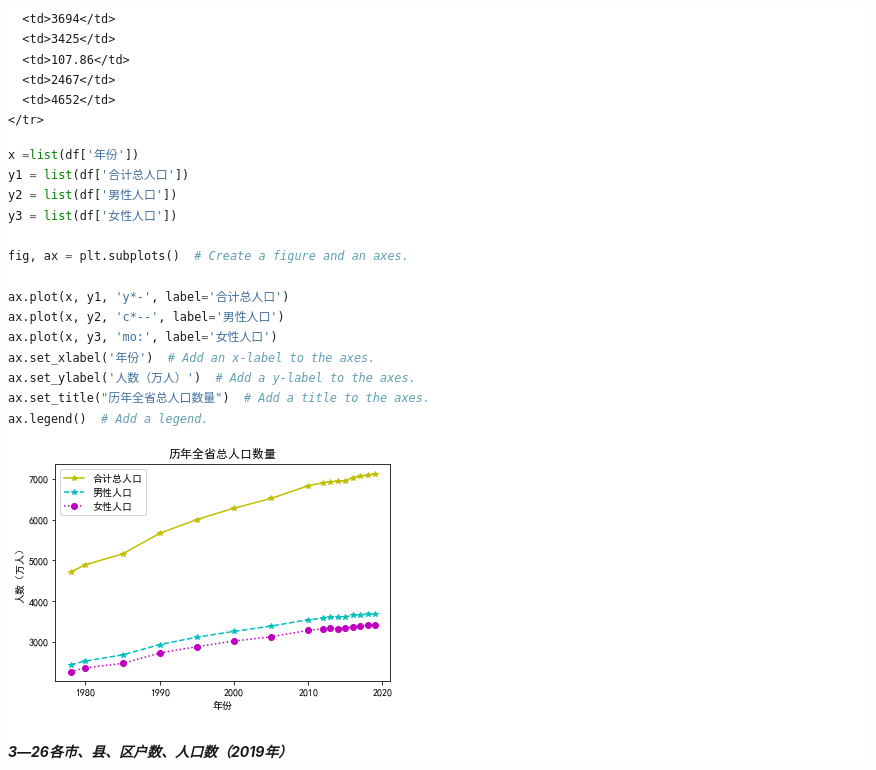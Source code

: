       <td>3694</td>
      <td>3425</td>
      <td>107.86</td>
      <td>2467</td>
      <td>4652</td>
    </tr>
  </tbody>
</table>

```python
x =list(df['年份'])
y1 = list(df['合计总人口'])
y2 = list(df['男性人口'])
y3 = list(df['女性人口'])

fig, ax = plt.subplots()  # Create a figure and an axes.

ax.plot(x, y1, 'y*-', label='合计总人口')
ax.plot(x, y2, 'c*--', label='男性人口')
ax.plot(x, y3, 'mo:', label='女性人口')
ax.set_xlabel('年份')  # Add an x-label to the axes.
ax.set_ylabel('人数（万人）')  # Add a y-label to the axes.
ax.set_title("历年全省总人口数量")  # Add a title to the axes.
ax.legend()  # Add a legend.
```
![png](README.assets/output_20_1.png)

##### 3―26各市、县、区户数、人口数（2019年）
